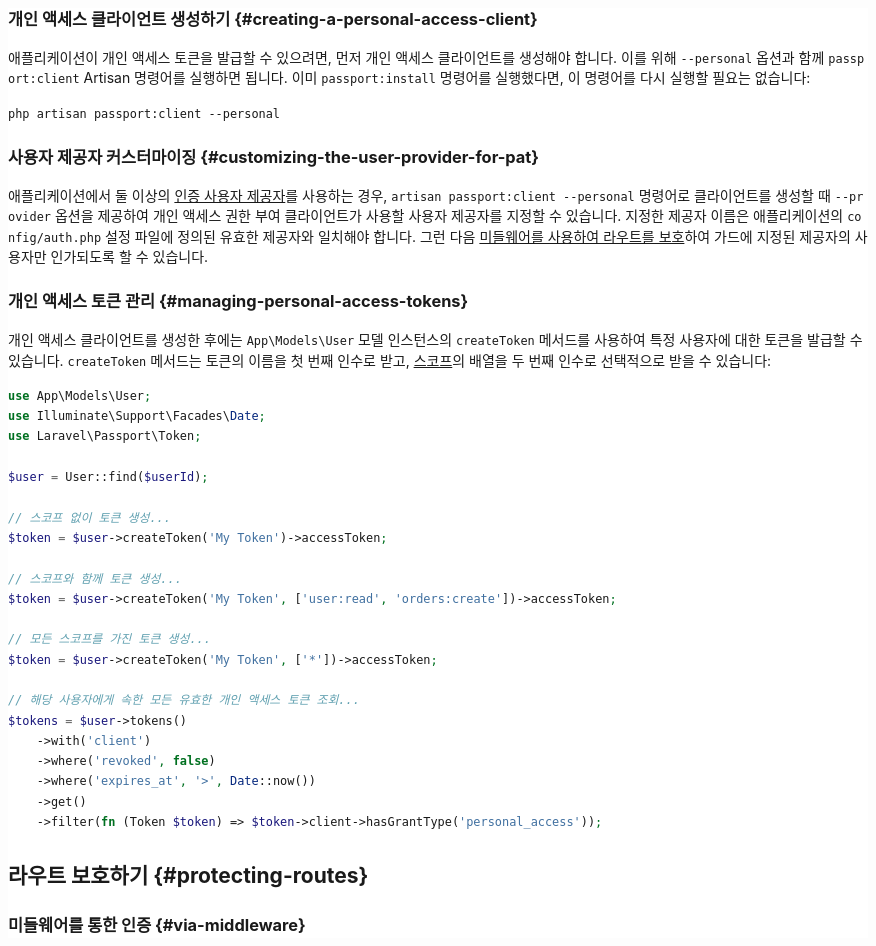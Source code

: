 
### 개인 액세스 클라이언트 생성하기 {#creating-a-personal-access-client}

애플리케이션이 개인 액세스 토큰을 발급할 수 있으려면, 먼저 개인 액세스 클라이언트를 생성해야 합니다. 이를 위해 `--personal` 옵션과 함께 `passport:client` Artisan 명령어를 실행하면 됩니다. 이미 `passport:install` 명령어를 실행했다면, 이 명령어를 다시 실행할 필요는 없습니다:

```shell
php artisan passport:client --personal
```


### 사용자 제공자 커스터마이징 {#customizing-the-user-provider-for-pat}

애플리케이션에서 둘 이상의 [인증 사용자 제공자](/laravel/12.x/authentication#introduction)를 사용하는 경우, `artisan passport:client --personal` 명령어로 클라이언트를 생성할 때 `--provider` 옵션을 제공하여 개인 액세스 권한 부여 클라이언트가 사용할 사용자 제공자를 지정할 수 있습니다. 지정한 제공자 이름은 애플리케이션의 `config/auth.php` 설정 파일에 정의된 유효한 제공자와 일치해야 합니다. 그런 다음 [미들웨어를 사용하여 라우트를 보호](#multiple-authentication-guards)하여 가드에 지정된 제공자의 사용자만 인가되도록 할 수 있습니다.


### 개인 액세스 토큰 관리 {#managing-personal-access-tokens}

개인 액세스 클라이언트를 생성한 후에는 `App\Models\User` 모델 인스턴스의 `createToken` 메서드를 사용하여 특정 사용자에 대한 토큰을 발급할 수 있습니다. `createToken` 메서드는 토큰의 이름을 첫 번째 인수로 받고, [스코프](#token-scopes)의 배열을 두 번째 인수로 선택적으로 받을 수 있습니다:

```php
use App\Models\User;
use Illuminate\Support\Facades\Date;
use Laravel\Passport\Token;

$user = User::find($userId);

// 스코프 없이 토큰 생성...
$token = $user->createToken('My Token')->accessToken;

// 스코프와 함께 토큰 생성...
$token = $user->createToken('My Token', ['user:read', 'orders:create'])->accessToken;

// 모든 스코프를 가진 토큰 생성...
$token = $user->createToken('My Token', ['*'])->accessToken;

// 해당 사용자에게 속한 모든 유효한 개인 액세스 토큰 조회...
$tokens = $user->tokens()
    ->with('client')
    ->where('revoked', false)
    ->where('expires_at', '>', Date::now())
    ->get()
    ->filter(fn (Token $token) => $token->client->hasGrantType('personal_access'));
```


## 라우트 보호하기 {#protecting-routes}


### 미들웨어를 통한 인증 {#via-middleware}
